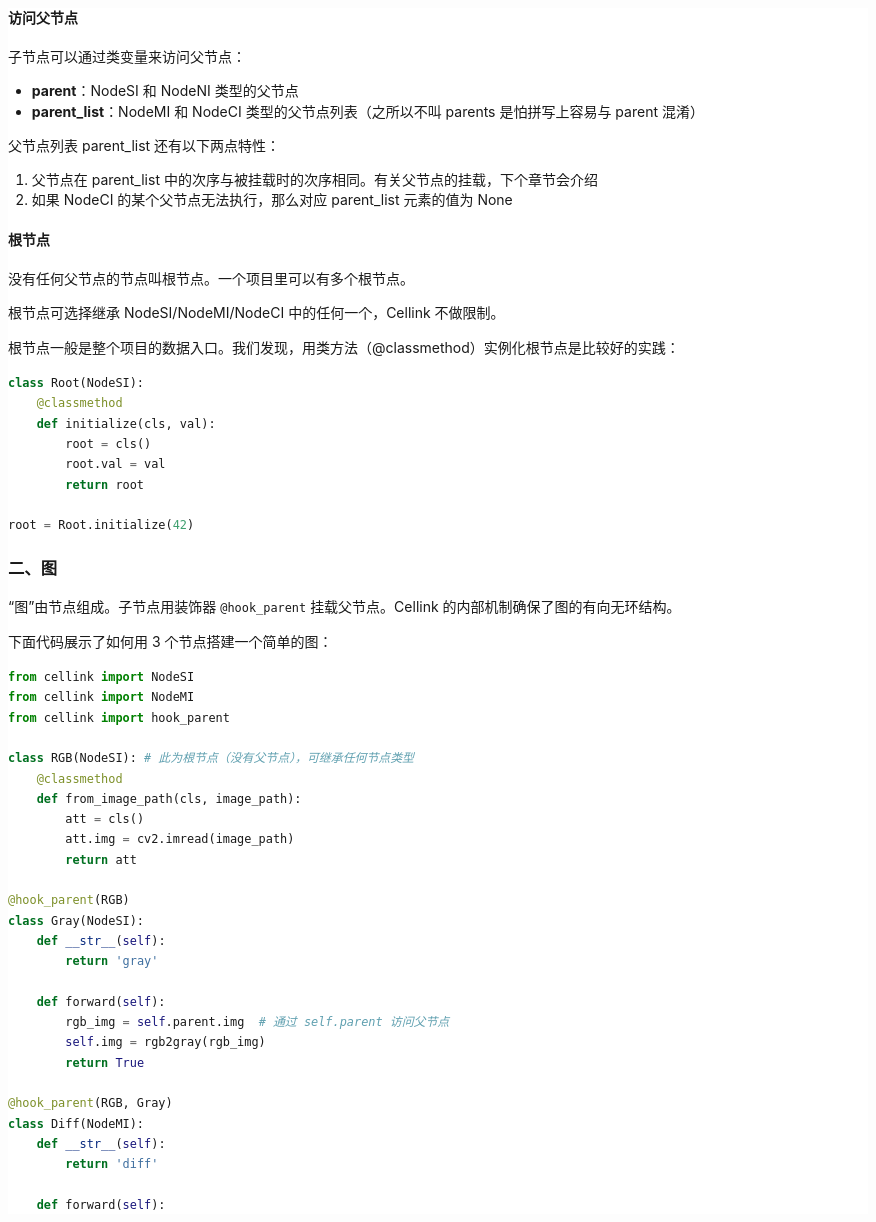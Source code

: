 

#### 访问父节点

子节点可以通过类变量来访问父节点：

- **parent**：NodeSI 和 NodeNI 类型的父节点
- **parent_list**：NodeMI 和 NodeCI 类型的父节点列表（之所以不叫 parents 是怕拼写上容易与 parent 混淆）

父节点列表 parent_list 还有以下两点特性：

1. 父节点在 parent_list 中的次序与被挂载时的次序相同。有关父节点的挂载，下个章节会介绍
2. 如果 NodeCI 的某个父节点无法执行，那么对应 parent_list 元素的值为 None



#### 根节点

没有任何父节点的节点叫根节点。一个项目里可以有多个根节点。

根节点可选择继承 NodeSI/NodeMI/NodeCI 中的任何一个，Cellink 不做限制。

根节点一般是整个项目的数据入口。我们发现，用类方法（@classmethod）实例化根节点是比较好的实践：

```python
class Root(NodeSI):
    @classmethod
    def initialize(cls, val):
        root = cls()
        root.val = val
        return root

root = Root.initialize(42)
```



### 二、图

“图”由节点组成。子节点用装饰器 ``@hook_parent`` 挂载父节点。Cellink 的内部机制确保了图的有向无环结构。

下面代码展示了如何用 3 个节点搭建一个简单的图：

```python
from cellink import NodeSI
from cellink import NodeMI
from cellink import hook_parent

class RGB(NodeSI): # 此为根节点（没有父节点），可继承任何节点类型
    @classmethod
    def from_image_path(cls, image_path):
        att = cls()
        att.img = cv2.imread(image_path)
        return att

@hook_parent(RGB)
class Gray(NodeSI):
    def __str__(self):
        return 'gray'

    def forward(self):
        rgb_img = self.parent.img  # 通过 self.parent 访问父节点
        self.img = rgb2gray(rgb_img)
        return True

@hook_parent(RGB, Gray)
class Diff(NodeMI):
    def __str__(self):
        return 'diff'

    def forward(self):
```